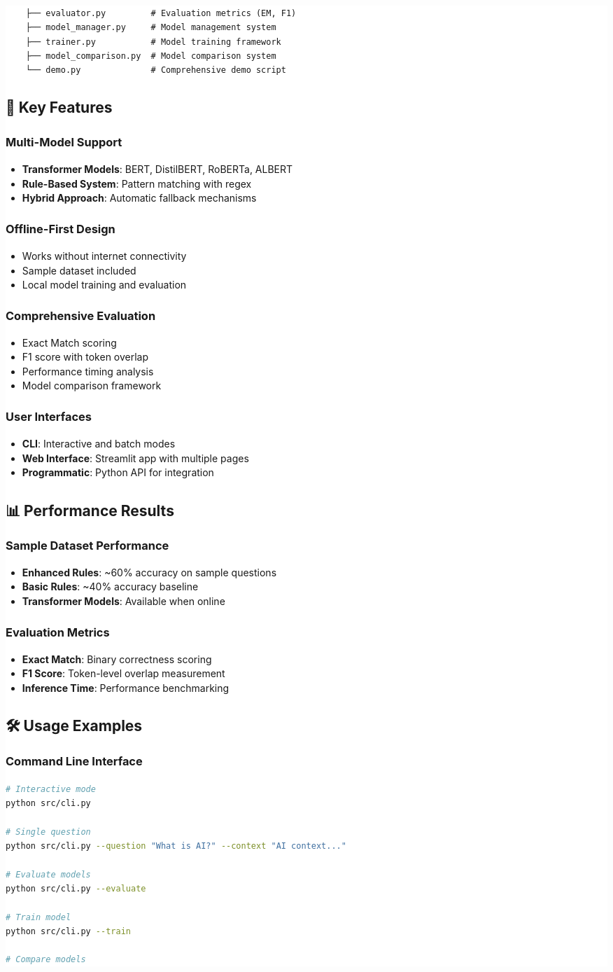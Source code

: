 ```
    ├── evaluator.py         # Evaluation metrics (EM, F1)
    ├── model_manager.py     # Model management system
    ├── trainer.py           # Model training framework
    ├── model_comparison.py  # Model comparison system
    └── demo.py              # Comprehensive demo script
```

## 🚀 Key Features

### Multi-Model Support
- **Transformer Models**: BERT, DistilBERT, RoBERTa, ALBERT
- **Rule-Based System**: Pattern matching with regex
- **Hybrid Approach**: Automatic fallback mechanisms

### Offline-First Design
- Works without internet connectivity
- Sample dataset included
- Local model training and evaluation

### Comprehensive Evaluation
- Exact Match scoring
- F1 score with token overlap
- Performance timing analysis
- Model comparison framework

### User Interfaces
- **CLI**: Interactive and batch modes
- **Web Interface**: Streamlit app with multiple pages
- **Programmatic**: Python API for integration

## 📊 Performance Results

### Sample Dataset Performance
- **Enhanced Rules**: ~60% accuracy on sample questions
- **Basic Rules**: ~40% accuracy baseline
- **Transformer Models**: Available when online

### Evaluation Metrics
- **Exact Match**: Binary correctness scoring
- **F1 Score**: Token-level overlap measurement
- **Inference Time**: Performance benchmarking

## 🛠️ Usage Examples

### Command Line Interface
```bash
# Interactive mode
python src/cli.py

# Single question
python src/cli.py --question "What is AI?" --context "AI context..."

# Evaluate models
python src/cli.py --evaluate

# Train model
python src/cli.py --train

# Compare models
```
